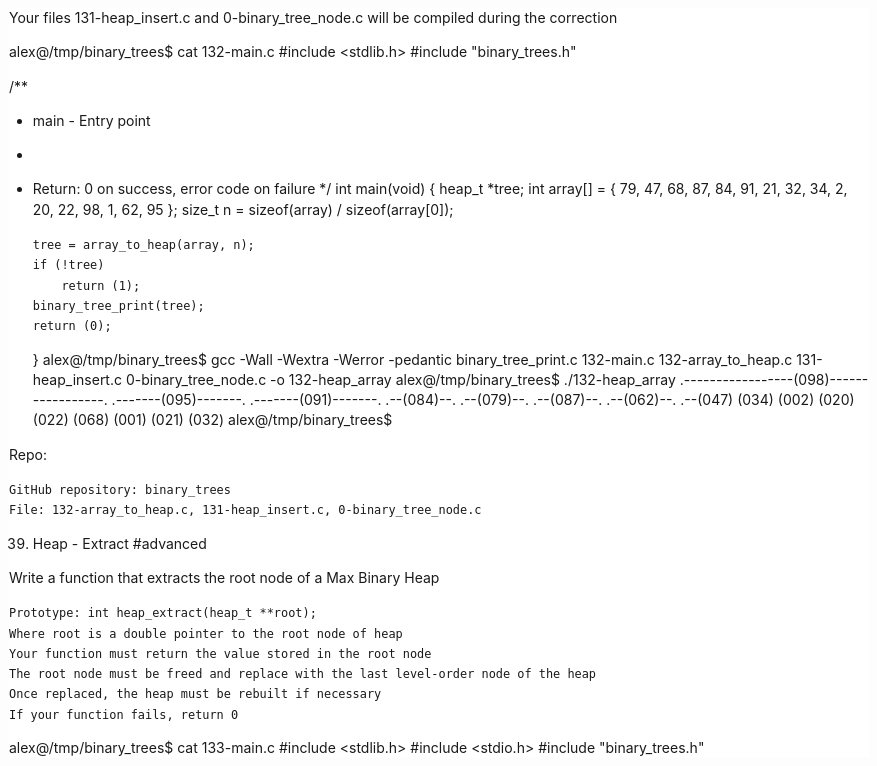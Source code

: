 Your files 131-heap_insert.c and 0-binary_tree_node.c will be compiled during the correction

alex@/tmp/binary_trees$ cat 132-main.c
#include <stdlib.h>
#include "binary_trees.h"

/\*\*

- main - Entry point
-
- Return: 0 on success, error code on failure
  */
  int main(void)
  {
  heap_t *tree;
  int array[] = {
  79, 47, 68, 87, 84, 91, 21, 32, 34, 2,
  20, 22, 98, 1, 62, 95
  };
  size_t n = sizeof(array) / sizeof(array[0]);

      tree = array_to_heap(array, n);
      if (!tree)
          return (1);
      binary_tree_print(tree);
      return (0);

  }
  alex@/tmp/binary_trees$ gcc -Wall -Wextra -Werror -pedantic binary_tree_print.c 132-main.c 132-array_to_heap.c 131-heap_insert.c 0-binary_tree_node.c -o 132-heap_array
  alex@/tmp/binary_trees$ ./132-heap_array
  .-----------------(098)-----------------.
  .-------(095)-------. .-------(091)-------.
  .--(084)--. .--(079)--. .--(087)--. .--(062)--.
  .--(047) (034) (002) (020) (022) (068) (001) (021)
  (032)
  alex@/tmp/binary_trees$

Repo:

    GitHub repository: binary_trees
    File: 132-array_to_heap.c, 131-heap_insert.c, 0-binary_tree_node.c

39. Heap - Extract
    #advanced

Write a function that extracts the root node of a Max Binary Heap

    Prototype: int heap_extract(heap_t **root);
    Where root is a double pointer to the root node of heap
    Your function must return the value stored in the root node
    The root node must be freed and replace with the last level-order node of the heap
    Once replaced, the heap must be rebuilt if necessary
    If your function fails, return 0

alex@/tmp/binary_trees$ cat 133-main.c
#include <stdlib.h>
#include <stdio.h>
#include "binary_trees.h"
